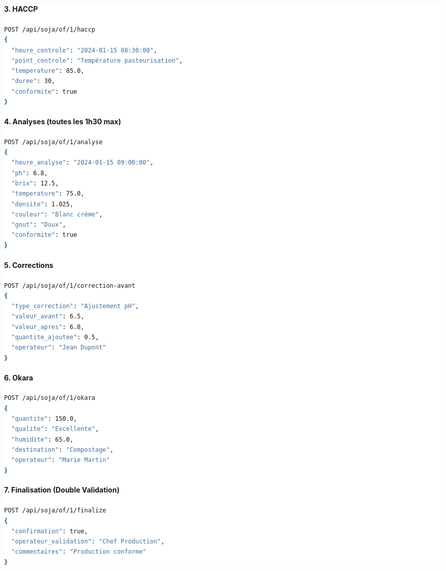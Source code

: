 #### 3. HACCP
```bash
POST /api/soja/of/1/haccp
{
  "heure_controle": "2024-01-15 08:30:00",
  "point_controle": "Température pasteurisation",
  "temperature": 85.0,
  "duree": 30,
  "conformite": true
}
```

#### 4. Analyses (toutes les 1h30 max)
```bash
POST /api/soja/of/1/analyse
{
  "heure_analyse": "2024-01-15 09:00:00",
  "ph": 6.8,
  "brix": 12.5,
  "temperature": 75.0,
  "densite": 1.025,
  "couleur": "Blanc crème",
  "gout": "Doux",
  "conformite": true
}
```

#### 5. Corrections
```bash
POST /api/soja/of/1/correction-avant
{
  "type_correction": "Ajustement pH",
  "valeur_avant": 6.5,
  "valeur_apres": 6.8,
  "quantite_ajoutee": 0.5,
  "operateur": "Jean Dupont"
}
```

#### 6. Okara
```bash
POST /api/soja/of/1/okara
{
  "quantite": 150.0,
  "qualite": "Excellente",
  "humidite": 65.0,
  "destination": "Compostage",
  "operateur": "Marie Martin"
}
```

#### 7. Finalisation (Double Validation)
```bash
POST /api/soja/of/1/finalize
{
  "confirmation": true,
  "operateur_validation": "Chef Production",
  "commentaires": "Production conforme"
}
```
